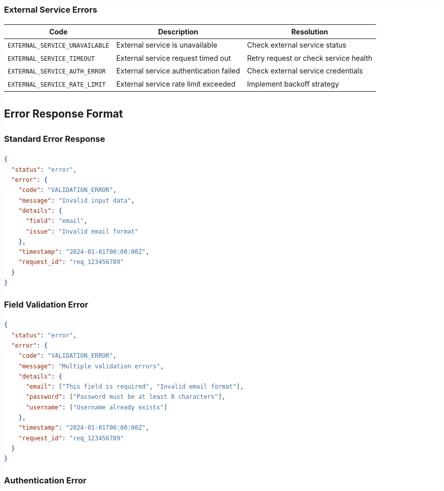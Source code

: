 ### External Service Errors

| Code | Description | Resolution |
|------|-------------|------------|
| `EXTERNAL_SERVICE_UNAVAILABLE` | External service is unavailable | Check external service status |
| `EXTERNAL_SERVICE_TIMEOUT` | External service request timed out | Retry request or check service health |
| `EXTERNAL_SERVICE_AUTH_ERROR` | External service authentication failed | Check external service credentials |
| `EXTERNAL_SERVICE_RATE_LIMIT` | External service rate limit exceeded | Implement backoff strategy |

## Error Response Format

### Standard Error Response

```json
{
  "status": "error",
  "error": {
    "code": "VALIDATION_ERROR",
    "message": "Invalid input data",
    "details": {
      "field": "email",
      "issue": "Invalid email format"
    },
    "timestamp": "2024-01-01T00:00:00Z",
    "request_id": "req_123456789"
  }
}
```

### Field Validation Error

```json
{
  "status": "error",
  "error": {
    "code": "VALIDATION_ERROR",
    "message": "Multiple validation errors",
    "details": {
      "email": ["This field is required", "Invalid email format"],
      "password": ["Password must be at least 8 characters"],
      "username": ["Username already exists"]
    },
    "timestamp": "2024-01-01T00:00:00Z",
    "request_id": "req_123456789"
  }
}
```

### Authentication Error
